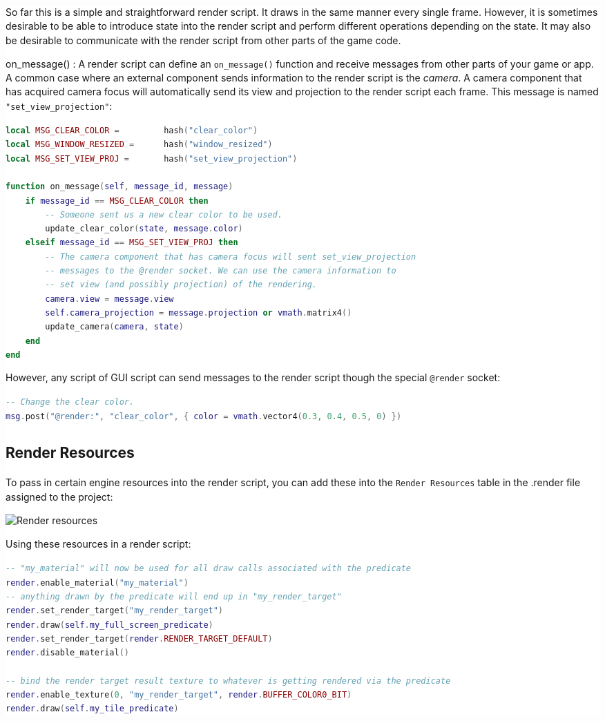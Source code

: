 So far this is a simple and straightforward render script. It draws in the same manner every single frame. However, it is sometimes desirable to be able to introduce state into the render script and perform different operations depending on the state. It may also be desirable to communicate with the render script from other parts of the game code.

on_message()
: A render script can define an `on_message()` function and receive messages from other parts of your game or app. A common case where an external component sends information to the render script is the _camera_. A camera component that has acquired camera focus will automatically send its view and projection to the render script each frame. This message is named `"set_view_projection"`:

```lua
local MSG_CLEAR_COLOR =         hash("clear_color")
local MSG_WINDOW_RESIZED =      hash("window_resized")
local MSG_SET_VIEW_PROJ =       hash("set_view_projection")

function on_message(self, message_id, message)
    if message_id == MSG_CLEAR_COLOR then
        -- Someone sent us a new clear color to be used.
        update_clear_color(state, message.color)
    elseif message_id == MSG_SET_VIEW_PROJ then
        -- The camera component that has camera focus will sent set_view_projection
        -- messages to the @render socket. We can use the camera information to
        -- set view (and possibly projection) of the rendering.
        camera.view = message.view
        self.camera_projection = message.projection or vmath.matrix4()
        update_camera(camera, state)
    end
end
```

However, any script of GUI script can send messages to the render script though the special `@render` socket:

```lua
-- Change the clear color.
msg.post("@render:", "clear_color", { color = vmath.vector4(0.3, 0.4, 0.5, 0) })
```

## Render Resources
To pass in certain engine resources into the render script, you can add these into the `Render Resources` table in the .render file assigned to the project:

![Render resources](images/render/render_resources.png)

Using these resources in a render script:

```lua
-- "my_material" will now be used for all draw calls associated with the predicate
render.enable_material("my_material")
-- anything drawn by the predicate will end up in "my_render_target"
render.set_render_target("my_render_target")
render.draw(self.my_full_screen_predicate)
render.set_render_target(render.RENDER_TARGET_DEFAULT)
render.disable_material()

-- bind the render target result texture to whatever is getting rendered via the predicate
render.enable_texture(0, "my_render_target", render.BUFFER_COLOR0_BIT)
render.draw(self.my_tile_predicate)
```
